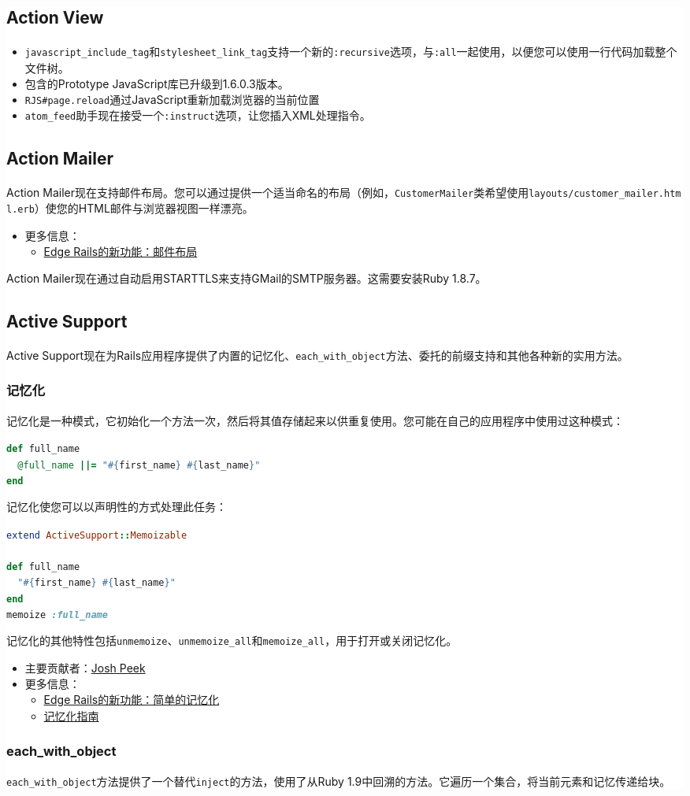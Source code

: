 Action View
-----------

* `javascript_include_tag`和`stylesheet_link_tag`支持一个新的`:recursive`选项，与`:all`一起使用，以便您可以使用一行代码加载整个文件树。
* 包含的Prototype JavaScript库已升级到1.6.0.3版本。
* `RJS#page.reload`通过JavaScript重新加载浏览器的当前位置
* `atom_feed`助手现在接受一个`:instruct`选项，让您插入XML处理指令。

Action Mailer
-------------

Action Mailer现在支持邮件布局。您可以通过提供一个适当命名的布局（例如，`CustomerMailer`类希望使用`layouts/customer_mailer.html.erb`）使您的HTML邮件与浏览器视图一样漂亮。

* 更多信息：
    * [Edge Rails的新功能：邮件布局](http://archives.ryandaigle.com/articles/2008/9/7/what-s-new-in-edge-rails-mailer-layouts)

Action Mailer现在通过自动启用STARTTLS来支持GMail的SMTP服务器。这需要安装Ruby 1.8.7。

Active Support
--------------

Active Support现在为Rails应用程序提供了内置的记忆化、`each_with_object`方法、委托的前缀支持和其他各种新的实用方法。

### 记忆化

记忆化是一种模式，它初始化一个方法一次，然后将其值存储起来以供重复使用。您可能在自己的应用程序中使用过这种模式：

```ruby
def full_name
  @full_name ||= "#{first_name} #{last_name}"
end
```

记忆化使您可以以声明性的方式处理此任务：

```ruby
extend ActiveSupport::Memoizable

def full_name
  "#{first_name} #{last_name}"
end
memoize :full_name
```

记忆化的其他特性包括`unmemoize`、`unmemoize_all`和`memoize_all`，用于打开或关闭记忆化。
* 主要贡献者：[Josh Peek](http://joshpeek.com/)
* 更多信息：
    * [Edge Rails的新功能：简单的记忆化](http://archives.ryandaigle.com/articles/2008/7/16/what-s-new-in-edge-rails-memoization)
    * [记忆化指南](http://www.railway.at/articles/2008/09/20/a-guide-to-memoization)

### each_with_object

`each_with_object`方法提供了一个替代`inject`的方法，使用了从Ruby 1.9中回溯的方法。它遍历一个集合，将当前元素和记忆传递给块。

